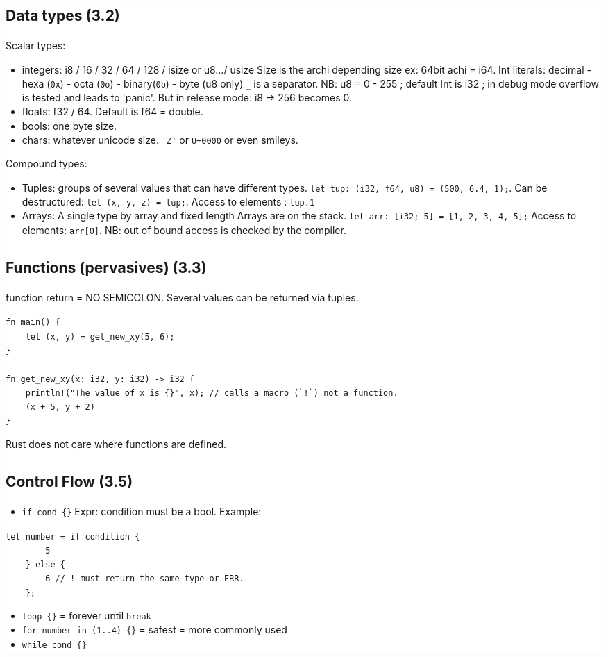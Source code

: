## Data types (3.2)
Scalar types:
- integers:
    i8 / 16 / 32 / 64 / 128 / isize or u8.../ usize
    Size is the archi depending size ex: 64bit achi = i64.
    Int literals: decimal - hexa (`0x`) - octa (`0o`) - binary(`0b`) - byte (u8 only)
    `_` is a separator.
    NB: u8 = 0 - 255 ; default Int is i32 ; in debug mode overflow is tested and leads to 'panic'. But in release mode: i8 -> 256 becomes 0.
- floats:
    f32 / 64. Default is f64 = double.
- bools:
    one byte size.
- chars:
    whatever unicode size. `'Z'` or `U+0000` or even smileys.

Compound types:
- Tuples:
    groups of several values that can have different types.
    `let tup: (i32, f64, u8) = (500, 6.4, 1);`.
    Can be destructured: `let (x, y, z) = tup;`.
    Access to elements : `tup.1`
- Arrays:
    A single type by array and fixed length
    Arrays are on the stack.
    `let arr: [i32; 5] = [1, 2, 3, 4, 5];`
    Access to elements: `arr[0]`.
    NB: out of bound access is checked by the compiler.

## Functions (pervasives) (3.3)
function return = NO SEMICOLON.
Several values can be returned via tuples.
```
fn main() {
    let (x, y) = get_new_xy(5, 6);
}

fn get_new_xy(x: i32, y: i32) -> i32 {
    println!("The value of x is {}", x); // calls a macro (`!`) not a function.
    (x + 5, y + 2)
}
```
Rust does not care where functions are defined.

## Control Flow (3.5)
- `if cond {}` Expr: condition must be a bool. Example:
```
let number = if condition {
        5
    } else {
        6 // ! must return the same type or ERR.
    };
```
- `loop {}` = forever until `break`
- `for number in (1..4) {}` = safest = more commonly used
- `while cond {}`

